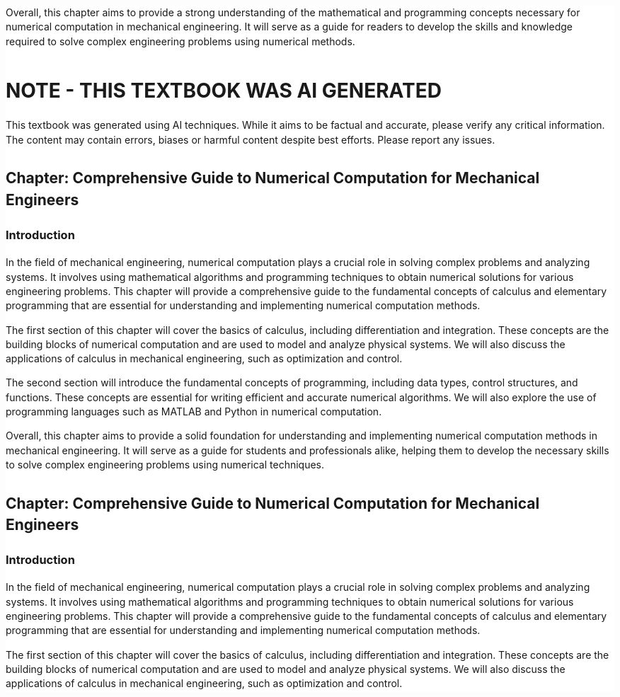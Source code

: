Overall, this chapter aims to provide a strong understanding of the mathematical and programming concepts necessary for numerical computation in mechanical engineering. It will serve as a guide for readers to develop the skills and knowledge required to solve complex engineering problems using numerical methods. 

# NOTE - THIS TEXTBOOK WAS AI GENERATED

This textbook was generated using AI techniques. While it aims to be factual and accurate, please verify any critical information. The content may contain errors, biases or harmful content despite best efforts. Please report any issues.


## Chapter: Comprehensive Guide to Numerical Computation for Mechanical Engineers

### Introduction

In the field of mechanical engineering, numerical computation plays a crucial role in solving complex problems and analyzing systems. It involves using mathematical algorithms and programming techniques to obtain numerical solutions for various engineering problems. This chapter will provide a comprehensive guide to the fundamental concepts of calculus and elementary programming that are essential for understanding and implementing numerical computation methods.

The first section of this chapter will cover the basics of calculus, including differentiation and integration. These concepts are the building blocks of numerical computation and are used to model and analyze physical systems. We will also discuss the applications of calculus in mechanical engineering, such as optimization and control.

The second section will introduce the fundamental concepts of programming, including data types, control structures, and functions. These concepts are essential for writing efficient and accurate numerical algorithms. We will also explore the use of programming languages such as MATLAB and Python in numerical computation.

Overall, this chapter aims to provide a solid foundation for understanding and implementing numerical computation methods in mechanical engineering. It will serve as a guide for students and professionals alike, helping them to develop the necessary skills to solve complex engineering problems using numerical techniques. 


## Chapter: Comprehensive Guide to Numerical Computation for Mechanical Engineers

### Introduction

In the field of mechanical engineering, numerical computation plays a crucial role in solving complex problems and analyzing systems. It involves using mathematical algorithms and programming techniques to obtain numerical solutions for various engineering problems. This chapter will provide a comprehensive guide to the fundamental concepts of calculus and elementary programming that are essential for understanding and implementing numerical computation methods.

The first section of this chapter will cover the basics of calculus, including differentiation and integration. These concepts are the building blocks of numerical computation and are used to model and analyze physical systems. We will also discuss the applications of calculus in mechanical engineering, such as optimization and control.
